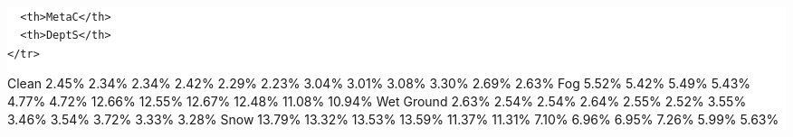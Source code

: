      <th>MetaC</th>
      <th>DeptS</th>
    </tr>
  </thead>
  <tbody>
    <tr>
      <td>Clean</td>
      <td>2.45%</td>
      <td>2.34%</td>
      <td>2.34%</td>
      <td>2.42%</td>
      <td>2.29%</td>
      <td>2.23%</td>
      <td>3.04%</td>
      <td>3.01%</td>
      <td>3.08%</td>
      <td>3.30%</td>
      <td>2.69%</td>
      <td>2.63%</td>
    </tr>
    <tr>
      <td>Fog</td>
      <td>5.52%</td>
      <td>5.42%</td>
      <td>5.49%</td>
      <td>5.43%</td>
      <td>4.77%</td>
      <td>4.72%</td>
      <td>12.66%</td>
      <td>12.55%</td>
      <td>12.67%</td>
      <td>12.48%</td>
      <td>11.08%</td>
      <td>10.94%</td>
    </tr>
    <tr>
      <td>Wet Ground</td>
      <td>2.63%</td>
      <td>2.54%</td>
      <td>2.54%</td>
      <td>2.64%</td>
      <td>2.55%</td>
      <td>2.52%</td>
      <td>3.55%</td>
      <td>3.46%</td>
      <td>3.54%</td>
      <td>3.72%</td>
      <td>3.33%</td>
      <td>3.28%</td>
    </tr>
    <tr>
      <td>Snow</td>
      <td>13.79%</td>
      <td>13.32%</td>
      <td>13.53%</td>
      <td>13.59%</td>
      <td>11.37%</td>
      <td>11.31%</td>
      <td>7.10%</td>
      <td>6.96%</td>
      <td>6.95%</td>
      <td>7.26%</td>
      <td>5.99%</td>
      <td>5.63%</td>